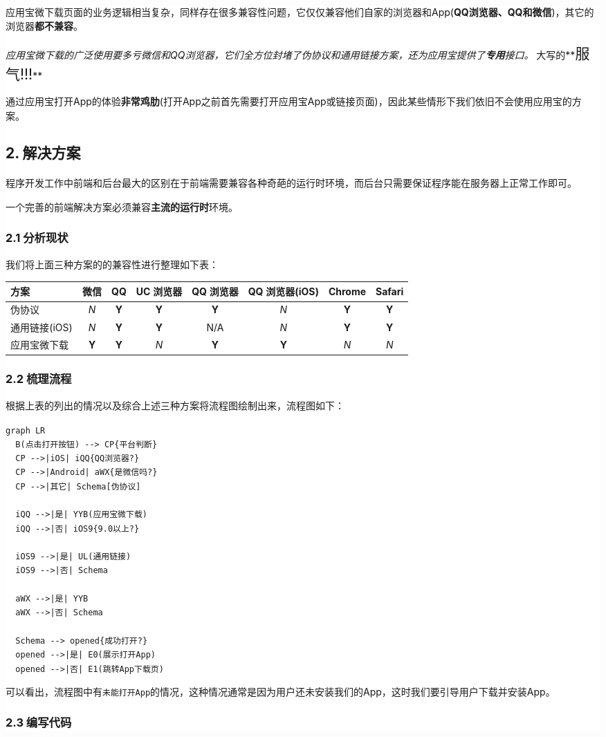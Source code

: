 应用宝微下载页面的业务逻辑相当复杂，同样存在很多兼容性问题，它仅仅兼容他们自家的浏览器和App(**QQ浏览器、QQ和微信**)，其它的浏览器**都不兼容**。


_应用宝微下载的广泛使用要多亏微信和QQ浏览器，它们全方位封堵了伪协议和通用链接方案，还为应用宝提供了**专用**接口。_
大写的**<span style="font-size: 1.5em">服气!!!</span>**


通过应用宝打开App的体验**非常鸡肋**(打开App之前首先需要打开应用宝App或链接页面)，因此某些情形下我们依旧不会使用应用宝的方案。

## 2. 解决方案

程序开发工作中前端和后台最大的区别在于前端需要兼容各种奇葩的运行时环境，而后台只需要保证程序能在服务器上正常工作即可。

一个完善的前端解决方案必须兼容**主流的运行时**环境。

### 2.1 分析现状

我们将上面三种方案的的兼容性进行整理如下表：

| 方案          | 微信  |  QQ   | UC 浏览器 | QQ 浏览器 | QQ 浏览器(iOS) | Chrome | Safari |
| :------------ | :---: | :---: | :-------: | :-------: | :------------: | :----: | :----: |
| 伪协议        |  _N_  | **Y** |   **Y**   |   **Y**   |      _N_       | **Y**  | **Y**  |
| 通用链接(iOS) |  _N_  | **Y** |   **Y**   |    N/A    |      _N_       | **Y**  | **Y**  |
| 应用宝微下载  | **Y** | **Y** |    _N_    |   **Y**   |     **Y**      |  _N_   |  _N_   |

### 2.2 梳理流程

根据上表的列出的情况以及综合上述三种方案将流程图绘制出来，流程图如下：

```mermaid
graph LR
  B(点击打开按钮) --> CP{平台判断}
  CP -->|iOS| iQQ{QQ浏览器?}
  CP -->|Android| aWX{是微信吗?}
  CP -->|其它| Schema[伪协议]

  iQQ -->|是| YYB(应用宝微下载)
  iQQ -->|否| iOS9{9.0以上?}

  iOS9 -->|是| UL(通用链接)
  iOS9 -->|否| Schema

  aWX -->|是| YYB
  aWX -->|否| Schema

  Schema --> opened{成功打开?}
  opened -->|是| E0(展示打开App)
  opened -->|否| E1(跳转App下载页)
```

可以看出，流程图中有`未能打开App`的情况，这种情况通常是因为用户还未安装我们的App，这时我们要引导用户下载并安装App。

### 2.3 编写代码
